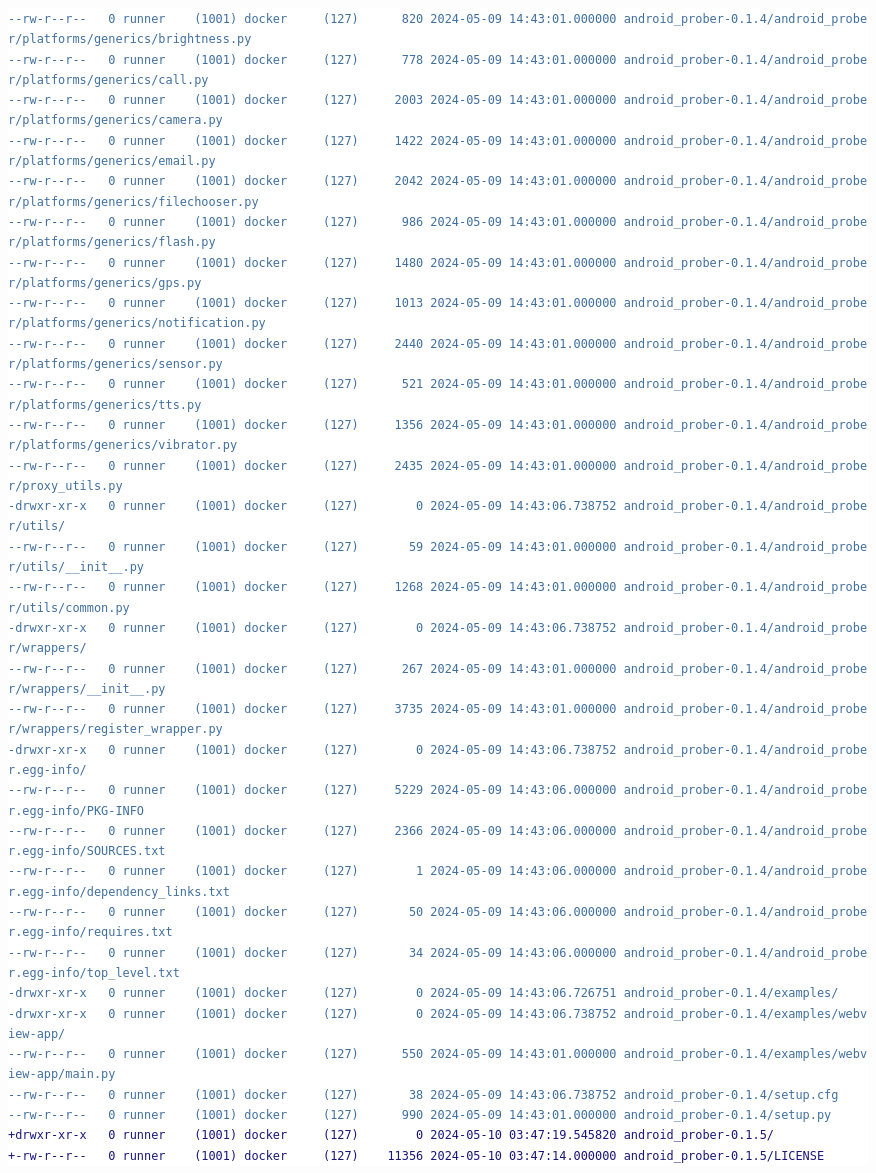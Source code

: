 ```diff
--rw-r--r--   0 runner    (1001) docker     (127)      820 2024-05-09 14:43:01.000000 android_prober-0.1.4/android_prober/platforms/generics/brightness.py
--rw-r--r--   0 runner    (1001) docker     (127)      778 2024-05-09 14:43:01.000000 android_prober-0.1.4/android_prober/platforms/generics/call.py
--rw-r--r--   0 runner    (1001) docker     (127)     2003 2024-05-09 14:43:01.000000 android_prober-0.1.4/android_prober/platforms/generics/camera.py
--rw-r--r--   0 runner    (1001) docker     (127)     1422 2024-05-09 14:43:01.000000 android_prober-0.1.4/android_prober/platforms/generics/email.py
--rw-r--r--   0 runner    (1001) docker     (127)     2042 2024-05-09 14:43:01.000000 android_prober-0.1.4/android_prober/platforms/generics/filechooser.py
--rw-r--r--   0 runner    (1001) docker     (127)      986 2024-05-09 14:43:01.000000 android_prober-0.1.4/android_prober/platforms/generics/flash.py
--rw-r--r--   0 runner    (1001) docker     (127)     1480 2024-05-09 14:43:01.000000 android_prober-0.1.4/android_prober/platforms/generics/gps.py
--rw-r--r--   0 runner    (1001) docker     (127)     1013 2024-05-09 14:43:01.000000 android_prober-0.1.4/android_prober/platforms/generics/notification.py
--rw-r--r--   0 runner    (1001) docker     (127)     2440 2024-05-09 14:43:01.000000 android_prober-0.1.4/android_prober/platforms/generics/sensor.py
--rw-r--r--   0 runner    (1001) docker     (127)      521 2024-05-09 14:43:01.000000 android_prober-0.1.4/android_prober/platforms/generics/tts.py
--rw-r--r--   0 runner    (1001) docker     (127)     1356 2024-05-09 14:43:01.000000 android_prober-0.1.4/android_prober/platforms/generics/vibrator.py
--rw-r--r--   0 runner    (1001) docker     (127)     2435 2024-05-09 14:43:01.000000 android_prober-0.1.4/android_prober/proxy_utils.py
-drwxr-xr-x   0 runner    (1001) docker     (127)        0 2024-05-09 14:43:06.738752 android_prober-0.1.4/android_prober/utils/
--rw-r--r--   0 runner    (1001) docker     (127)       59 2024-05-09 14:43:01.000000 android_prober-0.1.4/android_prober/utils/__init__.py
--rw-r--r--   0 runner    (1001) docker     (127)     1268 2024-05-09 14:43:01.000000 android_prober-0.1.4/android_prober/utils/common.py
-drwxr-xr-x   0 runner    (1001) docker     (127)        0 2024-05-09 14:43:06.738752 android_prober-0.1.4/android_prober/wrappers/
--rw-r--r--   0 runner    (1001) docker     (127)      267 2024-05-09 14:43:01.000000 android_prober-0.1.4/android_prober/wrappers/__init__.py
--rw-r--r--   0 runner    (1001) docker     (127)     3735 2024-05-09 14:43:01.000000 android_prober-0.1.4/android_prober/wrappers/register_wrapper.py
-drwxr-xr-x   0 runner    (1001) docker     (127)        0 2024-05-09 14:43:06.738752 android_prober-0.1.4/android_prober.egg-info/
--rw-r--r--   0 runner    (1001) docker     (127)     5229 2024-05-09 14:43:06.000000 android_prober-0.1.4/android_prober.egg-info/PKG-INFO
--rw-r--r--   0 runner    (1001) docker     (127)     2366 2024-05-09 14:43:06.000000 android_prober-0.1.4/android_prober.egg-info/SOURCES.txt
--rw-r--r--   0 runner    (1001) docker     (127)        1 2024-05-09 14:43:06.000000 android_prober-0.1.4/android_prober.egg-info/dependency_links.txt
--rw-r--r--   0 runner    (1001) docker     (127)       50 2024-05-09 14:43:06.000000 android_prober-0.1.4/android_prober.egg-info/requires.txt
--rw-r--r--   0 runner    (1001) docker     (127)       34 2024-05-09 14:43:06.000000 android_prober-0.1.4/android_prober.egg-info/top_level.txt
-drwxr-xr-x   0 runner    (1001) docker     (127)        0 2024-05-09 14:43:06.726751 android_prober-0.1.4/examples/
-drwxr-xr-x   0 runner    (1001) docker     (127)        0 2024-05-09 14:43:06.738752 android_prober-0.1.4/examples/webview-app/
--rw-r--r--   0 runner    (1001) docker     (127)      550 2024-05-09 14:43:01.000000 android_prober-0.1.4/examples/webview-app/main.py
--rw-r--r--   0 runner    (1001) docker     (127)       38 2024-05-09 14:43:06.738752 android_prober-0.1.4/setup.cfg
--rw-r--r--   0 runner    (1001) docker     (127)      990 2024-05-09 14:43:01.000000 android_prober-0.1.4/setup.py
+drwxr-xr-x   0 runner    (1001) docker     (127)        0 2024-05-10 03:47:19.545820 android_prober-0.1.5/
+-rw-r--r--   0 runner    (1001) docker     (127)    11356 2024-05-10 03:47:14.000000 android_prober-0.1.5/LICENSE
```